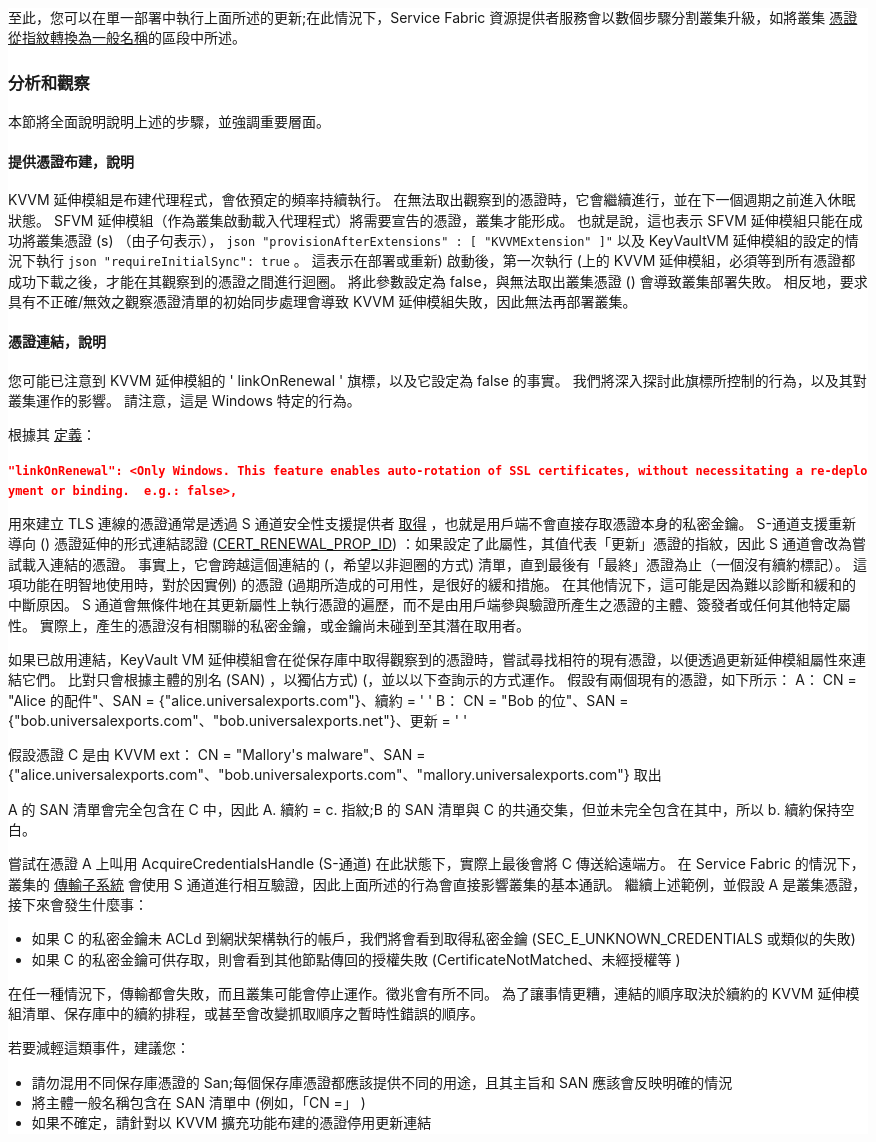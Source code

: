 至此，您可以在單一部署中執行上面所述的更新;在此情況下，Service Fabric 資源提供者服務會以數個步驟分割叢集升級，如將叢集 [憑證從指紋轉換為一般名稱](cluster-security-certificates.md#converting-a-cluster-from-thumbprint--to-common-name-based-certificate-declarations)的區段中所述。

### <a name="analysis-and-observations"></a>分析和觀察
本節將全面說明說明上述的步驟，並強調重要層面。

#### <a name="certificate-provisioning-explained"></a>提供憑證布建，說明
KVVM 延伸模組是布建代理程式，會依預定的頻率持續執行。 在無法取出觀察到的憑證時，它會繼續進行，並在下一個週期之前進入休眠狀態。 SFVM 延伸模組（作為叢集啟動載入代理程式）將需要宣告的憑證，叢集才能形成。 也就是說，這也表示 SFVM 延伸模組只能在成功將叢集憑證 (s) （由子句表示）， ```json "provisionAfterExtensions" : [ "KVVMExtension" ]"``` 以及 KeyVaultVM 延伸模組的設定的情況下執行 ```json "requireInitialSync": true``` 。 這表示在部署或重新) 啟動後，第一次執行 (上的 KVVM 延伸模組，必須等到所有憑證都成功下載之後，才能在其觀察到的憑證之間進行迴圈。 將此參數設定為 false，與無法取出叢集憑證 () 會導致叢集部署失敗。 相反地，要求具有不正確/無效之觀察憑證清單的初始同步處理會導致 KVVM 延伸模組失敗，因此無法再部署叢集。  

#### <a name="certificate-linking-explained"></a>憑證連結，說明
您可能已注意到 KVVM 延伸模組的 ' linkOnRenewal ' 旗標，以及它設定為 false 的事實。 我們將深入探討此旗標所控制的行為，以及其對叢集運作的影響。 請注意，這是 Windows 特定的行為。

根據其 [定義](../virtual-machines/extensions/key-vault-windows.md#extension-schema)：
```json
"linkOnRenewal": <Only Windows. This feature enables auto-rotation of SSL certificates, without necessitating a re-deployment or binding.  e.g.: false>,
```

用來建立 TLS 連線的憑證通常是透過 S 通道安全性支援提供者 [取得](/windows/win32/api/sspi/nf-sspi-acquirecredentialshandlea) ，也就是用戶端不會直接存取憑證本身的私密金鑰。 S-通道支援重新導向 () 憑證延伸的形式連結認證 ([CERT_RENEWAL_PROP_ID](/windows/win32/api/wincrypt/nf-wincrypt-certsetcertificatecontextproperty#cert_renewal_prop_id)) ：如果設定了此屬性，其值代表「更新」憑證的指紋，因此 S 通道會改為嘗試載入連結的憑證。 事實上，它會跨越這個連結的 (，希望以非迴圈的方式) 清單，直到最後有「最終」憑證為止（一個沒有續約標記）。 這項功能在明智地使用時，對於因實例) 的憑證 (過期所造成的可用性，是很好的緩和措施。 在其他情況下，這可能是因為難以診斷和緩和的中斷原因。 S 通道會無條件地在其更新屬性上執行憑證的遍歷，而不是由用戶端參與驗證所產生之憑證的主體、簽發者或任何其他特定屬性。 實際上，產生的憑證沒有相關聯的私密金鑰，或金鑰尚未碰到至其潛在取用者。 
 
如果已啟用連結，KeyVault VM 延伸模組會在從保存庫中取得觀察到的憑證時，嘗試尋找相符的現有憑證，以便透過更新延伸模組屬性來連結它們。 比對只會根據主體的別名 (SAN) ，以獨佔方式)  (，並以以下查詢示的方式運作。
假設有兩個現有的憑證，如下所示： A： CN = "Alice 的配件"、SAN = {"alice.universalexports.com"}、續約 = ' ' B： CN = "Bob 的位"、SAN = {"bob.universalexports.com"、"bob.universalexports.net"}、更新 = ' '
 
假設憑證 C 是由 KVVM ext： CN = "Mallory's malware"、SAN = {"alice.universalexports.com"、"bob.universalexports.com"、"mallory.universalexports.com"} 取出
 
A 的 SAN 清單會完全包含在 C 中，因此 A. 續約 = c. 指紋;B 的 SAN 清單與 C 的共通交集，但並未完全包含在其中，所以 b. 續約保持空白。
 
嘗試在憑證 A 上叫用 AcquireCredentialsHandle (S-通道) 在此狀態下，實際上最後會將 C 傳送給遠端方。 在 Service Fabric 的情況下，叢集的 [傳輸子系統](service-fabric-architecture.md#transport-subsystem) 會使用 S 通道進行相互驗證，因此上面所述的行為會直接影響叢集的基本通訊。 繼續上述範例，並假設 A 是叢集憑證，接下來會發生什麼事：
  - 如果 C 的私密金鑰未 ACLd 到網狀架構執行的帳戶，我們將會看到取得私密金鑰 (SEC_E_UNKNOWN_CREDENTIALS 或類似的失敗) 
  - 如果 C 的私密金鑰可供存取，則會看到其他節點傳回的授權失敗 (CertificateNotMatched、未經授權等 )  
 
在任一種情況下，傳輸都會失敗，而且叢集可能會停止運作。徵兆會有所不同。 為了讓事情更糟，連結的順序取決於續約的 KVVM 延伸模組清單、保存庫中的續約排程，或甚至會改變抓取順序之暫時性錯誤的順序。

若要減輕這類事件，建議您：
  - 請勿混用不同保存庫憑證的 San;每個保存庫憑證都應該提供不同的用途，且其主旨和 SAN 應該會反映明確的情況
  - 將主體一般名稱包含在 SAN 清單中 (例如，「CN =」 <subject common name> )   
  - 如果不確定，請針對以 KVVM 擴充功能布建的憑證停用更新連結 
